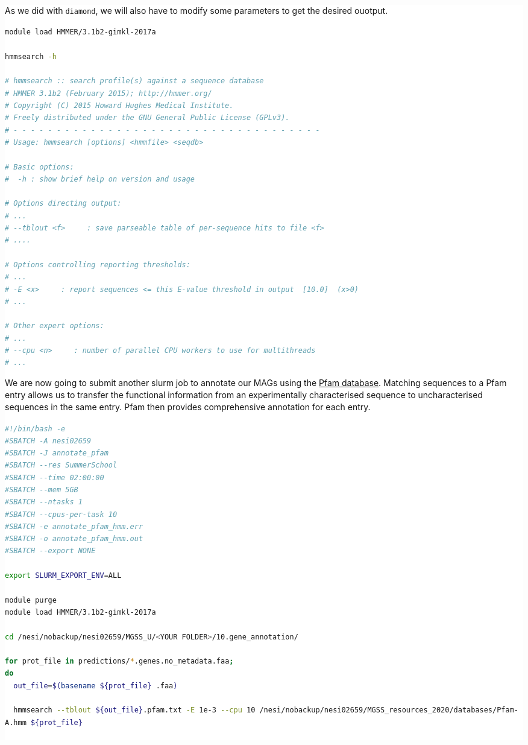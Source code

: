 As we did with `diamond`, we will also have to modify some parameters to get the desired ouotput. 

```bash
module load HMMER/3.1b2-gimkl-2017a

hmmsearch -h 

# hmmsearch :: search profile(s) against a sequence database
# HMMER 3.1b2 (February 2015); http://hmmer.org/
# Copyright (C) 2015 Howard Hughes Medical Institute.
# Freely distributed under the GNU General Public License (GPLv3).
# - - - - - - - - - - - - - - - - - - - - - - - - - - - - - - - - - - - -
# Usage: hmmsearch [options] <hmmfile> <seqdb>

# Basic options:
#  -h : show brief help on version and usage

# Options directing output:
# ...
# --tblout <f>     : save parseable table of per-sequence hits to file <f>
# ....

# Options controlling reporting thresholds:
# ...
# -E <x>     : report sequences <= this E-value threshold in output  [10.0]  (x>0)
# ...

# Other expert options:
# ...
# --cpu <n>     : number of parallel CPU workers to use for multithreads
# ...
```

We are now going to submit another slurm job to annotate our MAGs using the [Pfam database](https://pfam.xfam.org/). Matching sequences to a Pfam entry allows us to transfer the functional information from an experimentally characterised sequence to uncharacterised sequences in the same entry. Pfam then provides comprehensive annotation for each entry.

```bash
#!/bin/bash -e
#SBATCH -A nesi02659
#SBATCH -J annotate_pfam
#SBATCH --res SummerSchool
#SBATCH --time 02:00:00
#SBATCH --mem 5GB
#SBATCH --ntasks 1
#SBATCH --cpus-per-task 10
#SBATCH -e annotate_pfam_hmm.err
#SBATCH -o annotate_pfam_hmm.out
#SBATCH --export NONE

export SLURM_EXPORT_ENV=ALL

module purge
module load HMMER/3.1b2-gimkl-2017a

cd /nesi/nobackup/nesi02659/MGSS_U/<YOUR FOLDER>/10.gene_annotation/

for prot_file in predictions/*.genes.no_metadata.faa;
do
  out_file=$(basename ${prot_file} .faa)

  hmmsearch --tblout ${out_file}.pfam.txt -E 1e-3 --cpu 10 /nesi/nobackup/nesi02659/MGSS_resources_2020/databases/Pfam-A.hmm ${prot_file}
  
```